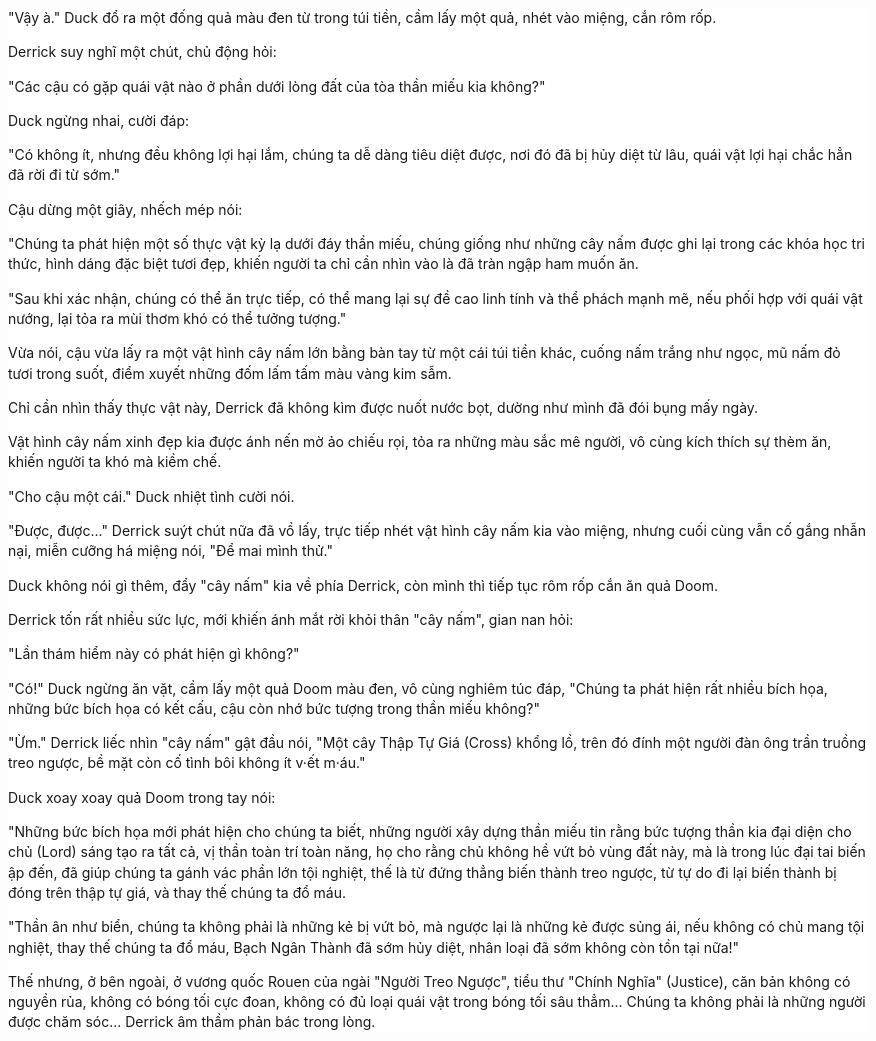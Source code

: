 "Vậy à." Duck đổ ra một đống quả màu đen từ trong túi tiền, cầm lấy một quả, nhét vào miệng, cắn rôm rốp.

Derrick suy nghĩ một chút, chủ động hỏi:

"Các cậu có gặp quái vật nào ở phần dưới lòng đất của tòa thần miếu kia không?"

Duck ngừng nhai, cười đáp:

"Có không ít, nhưng đều không lợi hại lắm, chúng ta dễ dàng tiêu diệt được, nơi đó đã bị hủy diệt từ lâu, quái vật lợi hại chắc hẳn đã rời đi từ sớm."

Cậu dừng một giây, nhếch mép nói:

"Chúng ta phát hiện một số thực vật kỳ lạ dưới đáy thần miếu, chúng giống như những cây nấm được ghi lại trong các khóa học tri thức, hình dáng đặc biệt tươi đẹp, khiến người ta chỉ cần nhìn vào là đã tràn ngập ham muốn ăn.

"Sau khi xác nhận, chúng có thể ăn trực tiếp, có thể mang lại sự đề cao linh tính và thể phách mạnh mẽ, nếu phối hợp với quái vật nướng, lại tỏa ra mùi thơm khó có thể tưởng tượng."

Vừa nói, cậu vừa lấy ra một vật hình cây nấm lớn bằng bàn tay từ một cái túi tiền khác, cuống nấm trắng như ngọc, mũ nấm đỏ tươi trong suốt, điểm xuyết những đốm lấm tấm màu vàng kim sẫm.

Chỉ cần nhìn thấy thực vật này, Derrick đã không kìm được nuốt nước bọt, dường như mình đã đói bụng mấy ngày.

Vật hình cây nấm xinh đẹp kia được ánh nến mờ ảo chiếu rọi, tỏa ra những màu sắc mê người, vô cùng kích thích sự thèm ăn, khiến người ta khó mà kiềm chế.

"Cho cậu một cái." Duck nhiệt tình cười nói.

"Được, được..." Derrick suýt chút nữa đã vồ lấy, trực tiếp nhét vật hình cây nấm kia vào miệng, nhưng cuối cùng vẫn cố gắng nhẫn nại, miễn cưỡng há miệng nói, "Để mai mình thử."

Duck không nói gì thêm, đẩy "cây nấm" kia về phía Derrick, còn mình thì tiếp tục rôm rốp cắn ăn quả Doom.

Derrick tốn rất nhiều sức lực, mới khiến ánh mắt rời khỏi thân "cây nấm", gian nan hỏi:

"Lần thám hiểm này có phát hiện gì không?"

"Có!" Duck ngừng ăn vặt, cầm lấy một quả Doom màu đen, vô cùng nghiêm túc đáp, "Chúng ta phát hiện rất nhiều bích họa, những bức bích họa có kết cấu, cậu còn nhớ bức tượng trong thần miếu không?"

"Ừm." Derrick liếc nhìn "cây nấm" gật đầu nói, "Một cây Thập Tự Giá (Cross) khổng lồ, trên đó đính một người đàn ông trần truồng treo ngược, bề mặt còn cố tình bôi không ít v·ết m·áu."

Duck xoay xoay quả Doom trong tay nói:

"Những bức bích họa mới phát hiện cho chúng ta biết, những người xây dựng thần miếu tin rằng bức tượng thần kia đại diện cho chủ (Lord) sáng tạo ra tất cả, vị thần toàn trí toàn năng, họ cho rằng chủ không hề vứt bỏ vùng đất này, mà là trong lúc đại tai biến ập đến, đã giúp chúng ta gánh vác phần lớn tội nghiệt, thế là từ đứng thẳng biến thành treo ngược, từ tự do đi lại biến thành bị đóng trên thập tự giá, và thay thế chúng ta đổ máu.

"Thần ân như biển, chúng ta không phải là những kẻ bị vứt bỏ, mà ngược lại là những kẻ được sủng ái, nếu không có chủ mang tội nghiệt, thay thế chúng ta đổ máu, Bạch Ngân Thành đã sớm hủy diệt, nhân loại đã sớm không còn tồn tại nữa!"

Thế nhưng, ở bên ngoài, ở vương quốc Rouen của ngài "Người Treo Ngược", tiểu thư "Chính Nghĩa" (Justice), căn bản không có nguyền rủa, không có bóng tối cực đoan, không có đủ loại quái vật trong bóng tối sâu thẳm... Chúng ta không phải là những người được chăm sóc... Derrick âm thầm phản bác trong lòng.
